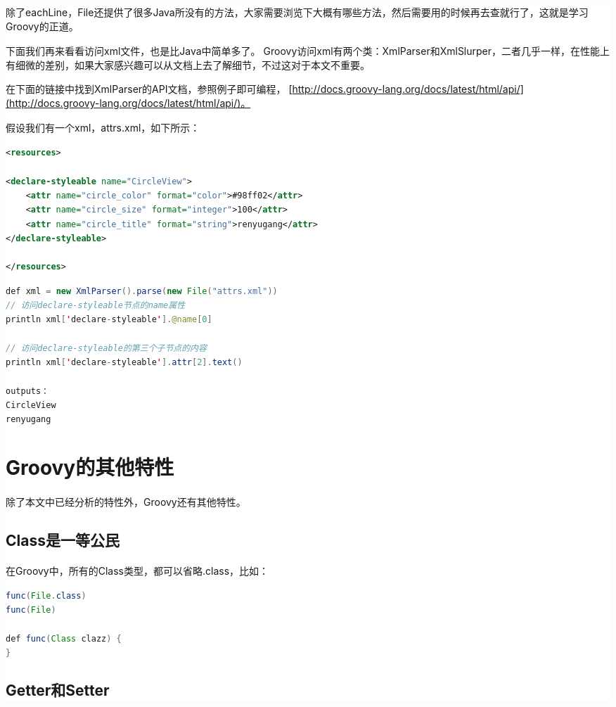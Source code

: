 除了eachLine，File还提供了很多Java所没有的方法，大家需要浏览下大概有哪些方法，然后需要用的时候再去查就行了，这就是学习Groovy的正道。

下面我们再来看看访问xml文件，也是比Java中简单多了。
Groovy访问xml有两个类：XmlParser和XmlSlurper，二者几乎一样，在性能上有细微的差别，如果大家感兴趣可以从文档上去了解细节，不过这对于本文不重要。

在下面的链接中找到XmlParser的API文档，参照例子即可编程，
[http://docs.groovy-lang.org/docs/latest/html/api/](http://docs.groovy-lang.org/docs/latest/html/api/)。

假设我们有一个xml，attrs.xml，如下所示：

```xml
<resources>

<declare-styleable name="CircleView">
    <attr name="circle_color" format="color">#98ff02</attr>
    <attr name="circle_size" format="integer">100</attr>
    <attr name="circle_title" format="string">renyugang</attr>
</declare-styleable>

</resources>
```

```Java
def xml = new XmlParser().parse(new File("attrs.xml"))
// 访问declare-styleable节点的name属性
println xml['declare-styleable'].@name[0]

// 访问declare-styleable的第三个子节点的内容
println xml['declare-styleable'].attr[2].text()

outputs：
CircleView
renyugang
```

# Groovy的其他特性

除了本文中已经分析的特性外，Groovy还有其他特性。

## Class是一等公民

在Groovy中，所有的Class类型，都可以省略.class，比如：

```Java
func(File.class)
func(File)

def func(Class clazz) {
}
```

## Getter和Setter
